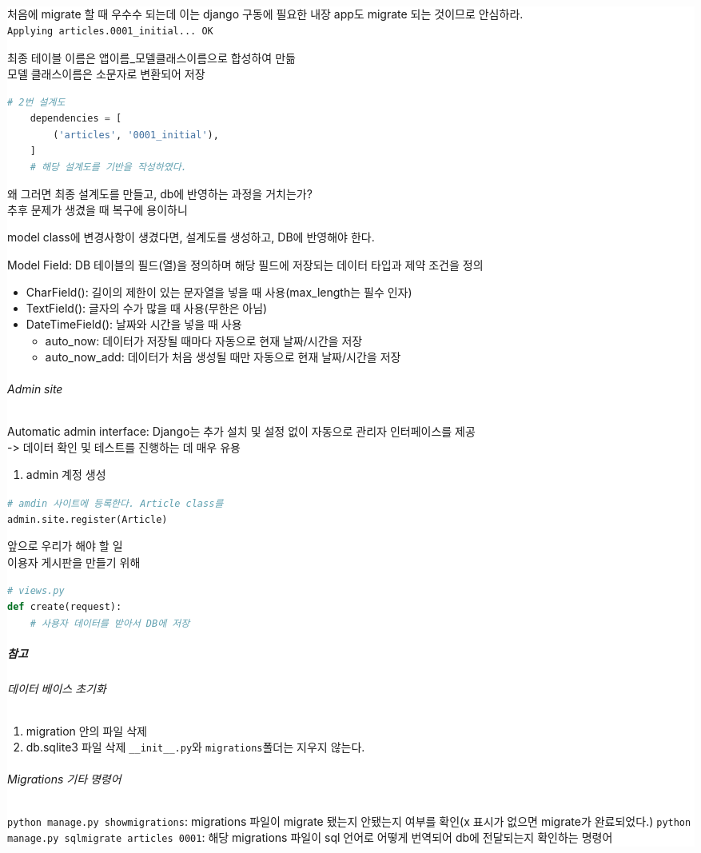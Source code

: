 처음에 migrate 할 때 우수수 되는데 이는 django 구동에 필요한 내장 app도 migrate 되는 것이므로 안심하라.  
`Applying articles.0001_initial... OK`  

최종 테이블 이름은 앱이름_모델클래스이름으로 합성하여 만듦  
모델 클래스이름은 소문자로 변환되어 저장  

``` python
# 2번 설계도 
    dependencies = [
        ('articles', '0001_initial'),
    ]
    # 해당 설계도를 기반을 작성하였다.

```
왜 그러면 최종 설계도를 만들고, db에 반영하는 과정을 거치는가?  
추후 문제가 생겼을 때 복구에 용이하니  

model class에 변경사항이 생겼다면, 설계도를 생성하고, DB에 반영해야 한다.  

Model Field: DB 테이블의 필드(열)을 정의하며 해당 필드에 저장되는 데이터 타입과 제약 조건을 정의  
- CharField(): 길이의 제한이 있는 문자열을 넣을 때 사용(max_length는 필수 인자)
- TextField(): 글자의 수가 많을 때 사용(무한은 아님)
- DateTimeField(): 날짜와 시간을 넣을 때 사용
    + auto_now: 데이터가 저장될 때마다 자동으로 현재 날짜/시간을 저장
    + auto_now_add: 데이터가 처음 생성될 때만 자동으로 현재 날짜/시간을 저장


###### Admin site
Automatic admin interface: Django는 추가 설치 및 설정 없이 자동으로 관리자 인터페이스를 제공  
-> 데이터 확인 및 테스트를 진행하는 데 매우 유용  

1. admin 계정 생성

``` python
# amdin 사이트에 등록한다. Article class를
admin.site.register(Article)
```

앞으로 우리가 해야 할 일  
이용자 게시판을 만들기 위해
``` python
# views.py 
def create(request):
    # 사용자 데이터를 받아서 DB에 저장
```

##### 참고
###### 데이터 베이스 초기화
1. migration 안의 파일 삭제
2. db.sqlite3 파일 삭제
`__init__.py`와 `migrations`폴더는 지우지 않는다.  

###### Migrations 기타 명령어
`python manage.py showmigrations`: migrations 파일이 migrate 됐는지 안됐는지 여부를 확인(x 표시가 없으면 migrate가 완료되었다.)
`python manage.py sqlmigrate articles 0001`: 해당 migrations 파일이 sql 언어로 어떻게 번역되어 db에 전달되는지 확인하는 명령어
